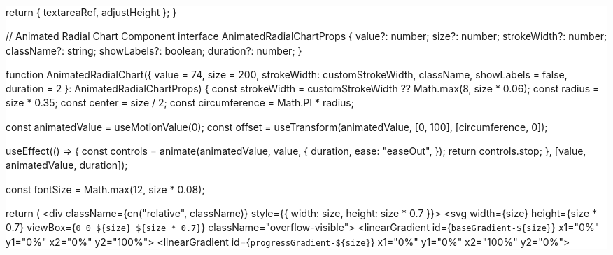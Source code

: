   return { textareaRef, adjustHeight };
}

// Animated Radial Chart Component
interface AnimatedRadialChartProps {
  value?: number;
  size?: number;
  strokeWidth?: number;
  className?: string;
  showLabels?: boolean;
  duration?: number;
}

function AnimatedRadialChart({ 
  value = 74, 
  size = 200,
  strokeWidth: customStrokeWidth,
  className,
  showLabels = false,
  duration = 2
}: AnimatedRadialChartProps) {
  const strokeWidth = customStrokeWidth ?? Math.max(8, size * 0.06);
  const radius = size * 0.35;
  const center = size / 2;
  const circumference = Math.PI * radius;

  const animatedValue = useMotionValue(0);
  const offset = useTransform(animatedValue, [0, 100], [circumference, 0]);

  useEffect(() => {
    const controls = animate(animatedValue, value, {
      duration,
      ease: "easeOut",
    });
    return controls.stop;
  }, [value, animatedValue, duration]);

  const fontSize = Math.max(12, size * 0.08);

  return (
    <div className={cn("relative", className)} style={{ width: size, height: size * 0.7 }}>
      <svg width={size} height={size * 0.7} viewBox={`0 0 ${size} ${size * 0.7}`} className="overflow-visible">
        <defs>
          <linearGradient id={`baseGradient-${size}`} x1="0%" y1="0%" x2="0%" y2="100%">
            <stop offset="0%" stopColor="#f3f4f6" stopOpacity="0.9" />
            <stop offset="100%" stopColor="#d1d5db" stopOpacity="0.6" />
          </linearGradient>
          <linearGradient id={`progressGradient-${size}`} x1="0%" y1="0%" x2="100%" y2="0%">
            <stop offset="0%" stopColor="#3b82f6" />
            <stop offset="50%" stopColor="#1d4ed8" />
            <stop offset="100%" stopColor="#1e40af" />
          </linearGradient>
        </defs>

